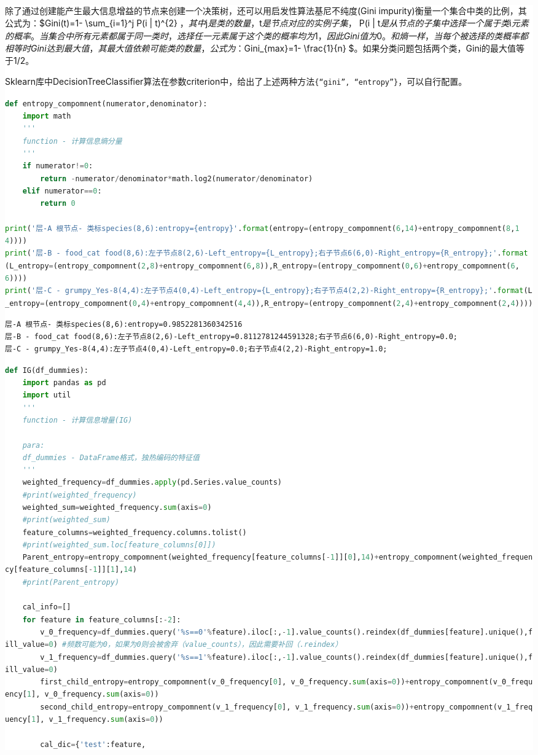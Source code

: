 除了通过创建能产生最大信息增益的节点来创建一个决策树，还可以用启发性算法基尼不纯度(Gini impurity)衡量一个集合中类的比例，其公式为：$Gini(t)=1- \sum_{i=1}^j  P(i | t)^{2} $，其中$j$是类的数量，$t$是节点对应的实例子集，$ P(i | t$是从节点的子集中选择一个属于类$i$元素的概率。当集合中所有元素都属于同一类时，选择任一元素属于这个类的概率均为1，因此Gini值为0。和熵一样，当每个被选择的类概率都相等时Gini达到最大值，其最大值依赖可能类的数量，公式为：$Gini_{max}=1- \frac{1}{n}  $。如果分类问题包括两个类，Gini的最大值等于1/2。

Sklearn库中DecisionTreeClassifier算法在参数criterion中，给出了上述两种方法`{“gini”, “entropy”}`，可以自行配置。


```python
def entropy_compomnent(numerator,denominator):
    import math
    '''
    function - 计算信息熵分量
    '''
    if numerator!=0:
        return -numerator/denominator*math.log2(numerator/denominator)    
    elif numerator==0:
        return 0

print('层-A 根节点- 类标species(8,6):entropy={entropy}'.format(entropy=(entropy_compomnent(6,14)+entropy_compomnent(8,14))))
print('层-B - food_cat food(8,6):左子节点8(2,6)-Left_entropy={L_entropy};右子节点6(6,0)-Right_entropy={R_entropy};'.format(L_entropy=(entropy_compomnent(2,8)+entropy_compomnent(6,8)),R_entropy=(entropy_compomnent(0,6)+entropy_compomnent(6,6))))
print('层-C - grumpy_Yes-8(4,4):左子节点4(0,4)-Left_entropy={L_entropy};右子节点4(2,2)-Right_entropy={R_entropy};'.format(L_entropy=(entropy_compomnent(0,4)+entropy_compomnent(4,4)),R_entropy=(entropy_compomnent(2,4)+entropy_compomnent(2,4))))
```

    层-A 根节点- 类标species(8,6):entropy=0.9852281360342516
    层-B - food_cat food(8,6):左子节点8(2,6)-Left_entropy=0.8112781244591328;右子节点6(6,0)-Right_entropy=0.0;
    层-C - grumpy_Yes-8(4,4):左子节点4(0,4)-Left_entropy=0.0;右子节点4(2,2)-Right_entropy=1.0;
    


```python
def IG(df_dummies):
    import pandas as pd
    import util
    '''
    function - 计算信息增量(IG)
    
    para:
    df_dummies - DataFrame格式，独热编码的特征值
    '''
    weighted_frequency=df_dummies.apply(pd.Series.value_counts)
    #print(weighted_frequency)
    weighted_sum=weighted_frequency.sum(axis=0)
    #print(weighted_sum)
    feature_columns=weighted_frequency.columns.tolist()
    #print(weighted_sum.loc[feature_columns[0]])
    Parent_entropy=entropy_compomnent(weighted_frequency[feature_columns[-1]][0],14)+entropy_compomnent(weighted_frequency[feature_columns[-1]][1],14)
    #print(Parent_entropy)
    
    cal_info=[]
    for feature in feature_columns[:-2]:        
        v_0_frequency=df_dummies.query('%s==0'%feature).iloc[:,-1].value_counts().reindex(df_dummies[feature].unique(),fill_value=0) #频数可能为0，如果为0则会被舍弃（value_counts），因此需要补回（.reindex）
        v_1_frequency=df_dummies.query('%s==1'%feature).iloc[:,-1].value_counts().reindex(df_dummies[feature].unique(),fill_value=0)
        first_child_entropy=entropy_compomnent(v_0_frequency[0], v_0_frequency.sum(axis=0))+entropy_compomnent(v_0_frequency[1], v_0_frequency.sum(axis=0)) 
        second_child_entropy=entropy_compomnent(v_1_frequency[0], v_1_frequency.sum(axis=0))+entropy_compomnent(v_1_frequency[1], v_1_frequency.sum(axis=0))

        cal_dic={'test':feature,
```